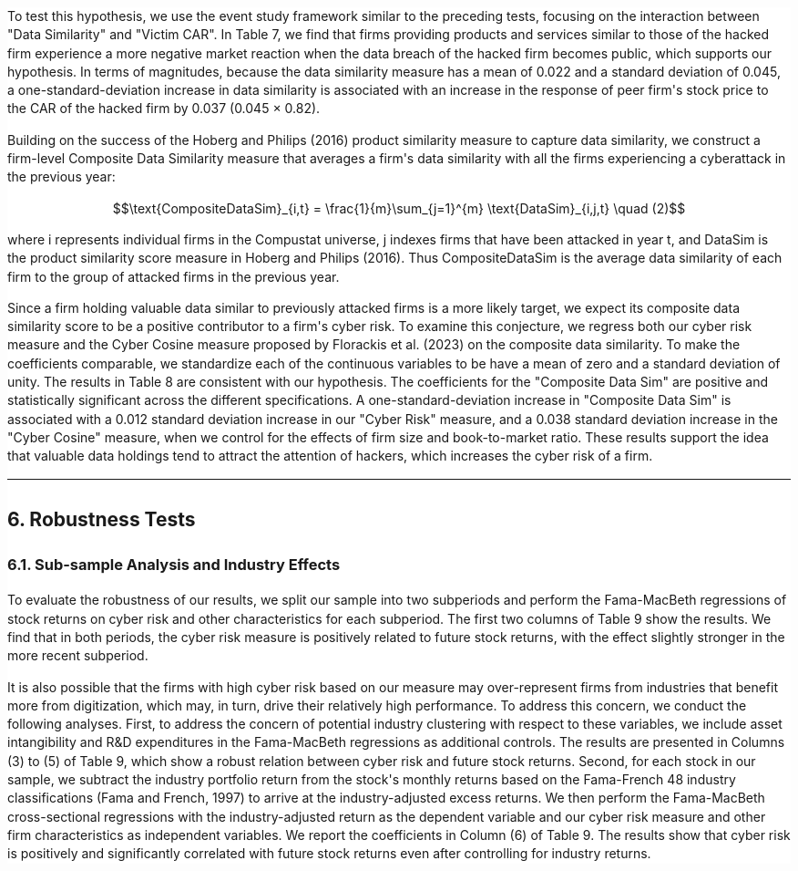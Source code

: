 To test this hypothesis, we use the event study framework similar to the preceding tests, focusing on the interaction between "Data Similarity" and "Victim CAR". In Table 7, we find that firms providing products and services similar to those of the hacked firm experience a more negative market reaction when the data breach of the hacked firm becomes public, which supports our hypothesis. In terms of magnitudes, because the data similarity measure has a mean of 0.022 and a standard deviation of 0.045, a one-standard-deviation increase in data similarity is associated with an increase in the response of peer firm's stock price to the CAR of the hacked firm by 0.037 (0.045 × 0.82).

Building on the success of the Hoberg and Philips (2016) product similarity measure to capture data similarity, we construct a firm-level Composite Data Similarity measure that averages a firm's data similarity with all the firms experiencing a cyberattack in the previous year:

$$\text{CompositeDataSim}_{i,t} = \frac{1}{m}\sum_{j=1}^{m} \text{DataSim}_{i,j,t} \quad (2)$$

where i represents individual firms in the Compustat universe, j indexes firms that have been attacked in year t, and DataSim is the product similarity score measure in Hoberg and Philips (2016). Thus CompositeDataSim is the average data similarity of each firm to the group of attacked firms in the previous year.

Since a firm holding valuable data similar to previously attacked firms is a more likely target, we expect its composite data similarity score to be a positive contributor to a firm's cyber risk. To examine this conjecture, we regress both our cyber risk measure and the Cyber Cosine measure proposed by Florackis et al. (2023) on the composite data similarity. To make the coefficients comparable, we standardize each of the continuous variables to be have a mean of zero and a standard deviation of unity. The results in Table 8 are consistent with our hypothesis. The coefficients for the "Composite Data Sim" are positive and statistically significant across the different specifications. A one-standard-deviation increase in "Composite Data Sim" is associated with a 0.012 standard deviation increase in our "Cyber Risk" measure, and a 0.038 standard deviation increase in the "Cyber Cosine" measure, when we control for the effects of firm size and book-to-market ratio. These results support the idea that valuable data holdings tend to attract the attention of hackers, which increases the cyber risk of a firm.

---

## 6. Robustness Tests

### 6.1. Sub-sample Analysis and Industry Effects

To evaluate the robustness of our results, we split our sample into two subperiods and perform the Fama-MacBeth regressions of stock returns on cyber risk and other characteristics for each subperiod. The first two columns of Table 9 show the results. We find that in both periods, the cyber risk measure is positively related to future stock returns, with the effect slightly stronger in the more recent subperiod.

It is also possible that the firms with high cyber risk based on our measure may over-represent firms from industries that benefit more from digitization, which may, in turn, drive their relatively high performance. To address this concern, we conduct the following analyses. First, to address the concern of potential industry clustering with respect to these variables, we include asset intangibility and R&D expenditures in the Fama-MacBeth regressions as additional controls. The results are presented in Columns (3) to (5) of Table 9, which show a robust relation between cyber risk and future stock returns. Second, for each stock in our sample, we subtract the industry portfolio return from the stock's monthly returns based on the Fama-French 48 industry classifications (Fama and French, 1997) to arrive at the industry-adjusted excess returns. We then perform the Fama-MacBeth cross-sectional regressions with the industry-adjusted return as the dependent variable and our cyber risk measure and other firm characteristics as independent variables. We report the coefficients in Column (6) of Table 9. The results show that cyber risk is positively and significantly correlated with future stock returns even after controlling for industry returns.
